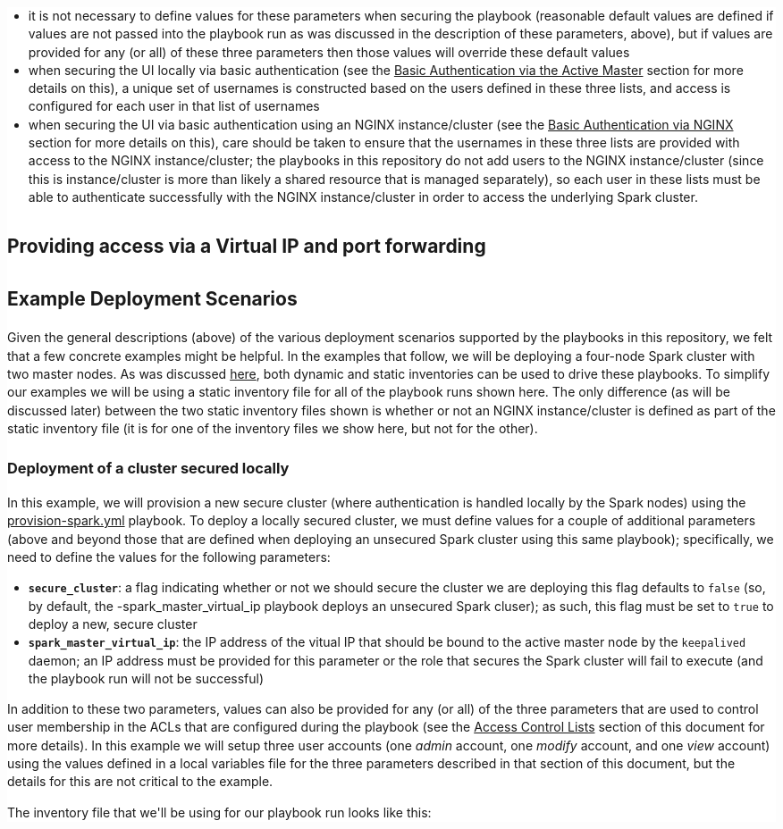 * it is not necessary to define values for these parameters when securing the playbook (reasonable default values are defined if values are not passed into the playbook run as was discussed in the description of these parameters, above), but if values are provided for any (or all) of these three parameters then those values will override these default values
* when securing the UI locally via basic authentication (see the [Basic Authentication via the Active Master](#Basic-Authentication-via-the-Active-Master) section for more details on this), a unique set of usernames is constructed based on the users defined in these three lists, and access is configured for each user in that list of usernames
* when securing the UI via basic authentication using an NGINX instance/cluster (see the [Basic Authentication via NGINX](#Basic-Authentication-via-NGINX) section for more details on this), care should be taken to ensure that the usernames in these three lists are provided with access to the NGINX instance/cluster; the playbooks in this repository do not add users to the NGINX instance/cluster (since this is instance/cluster is more than likely a shared resource that is managed separately), so each user in these lists must be able to authenticate successfully with the NGINX instance/cluster in order to access the underlying Spark cluster.

## Providing access via a Virtual IP and port forwarding

## Example Deployment Scenarios

Given the general descriptions (above) of the various deployment scenarios supported by the playbooks in this repository, we felt that a few concrete examples might be helpful. In the examples that follow, we will be deploying a four-node Spark cluster with two master nodes. As was discussed [here](Deployment-Scenarios.md), both dynamic and static inventories can be used to drive these playbooks. To simplify our examples we will be using a static inventory file for all of the playbook runs shown here. The only difference (as will be discussed later) between the two static inventory files shown is whether or not an NGINX instance/cluster is defined as part of the static inventory file (it is for one of the inventory files we show here, but not for the other).

### Deployment of a cluster secured locally

In this example, we will provision a new secure cluster (where authentication is handled locally by the Spark nodes) using the [provision-spark.yml](../provision-spark.yml) playbook. To deploy a locally secured cluster, we must define values for a couple of additional parameters (above and beyond those that are defined when deploying an unsecured Spark cluster using this same playbook); specifically, we need to define the values for the following parameters:

* **`secure_cluster`**: a flag indicating whether or not we should secure the cluster we are deploying this flag defaults to `false` (so, by default, the -spark_master_virtual_ip playbook deploys an unsecured Spark cluser); as such, this flag must be set to `true` to deploy a new, secure cluster
* **`spark_master_virtual_ip`**: the IP address of the vitual IP that should be bound to the active master node by the `keepalived` daemon; an IP address must be provided for this parameter or the role that secures the Spark cluster will fail to execute (and the playbook run will not be successful)

In addition to these two parameters, values can also be provided for any (or all) of the three parameters that are used to control user membership in the ACLs that are configured during the playbook (see the [Access Control Lists](#Access-Control-Lists) section of this document for more details).  In this example we will setup three user accounts (one *admin* account, one *modify* account, and one *view* account) using the values defined in a local variables file for the three parameters described in that section of this document, but the details for this are not critical to the example.

The inventory file that we'll be using for our playbook run looks like this:
